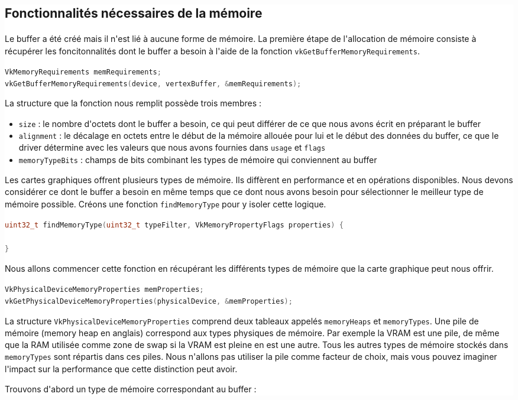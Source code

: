 ## Fonctionnalités nécessaires de la mémoire

Le buffer a été créé mais il n'est lié à aucune forme de mémoire. La première étape de l'allocation de mémoire consiste
à récupérer les foncitonnalités dont le buffer a besoin à l'aide de la fonction `vkGetBufferMemoryRequirements`.

```c++
VkMemoryRequirements memRequirements;
vkGetBufferMemoryRequirements(device, vertexBuffer, &memRequirements);
```

La structure que la fonction nous remplit possède trois membres :

* `size` : le nombre d'octets dont le buffer a besoin, ce qui peut différer de ce que nous avons écrit en préparant le
buffer
* `alignment` : le décalage en octets entre le début de la mémoire allouée pour lui et le début des données du buffer,
ce que le driver détermine avec les valeurs que nous avons fournies dans `usage` et `flags`
* `memoryTypeBits` : champs de bits combinant les types de mémoire qui conviennent au buffer

Les cartes graphiques offrent plusieurs types de mémoire. Ils diffèrent en performance et en opérations disponibles.
Nous devons considérer ce dont le buffer a besoin en même temps que ce dont nous avons besoin pour sélectionner le
meilleur type de mémoire possible. Créons une fonction `findMemoryType` pour y isoler cette logique.

```c++
uint32_t findMemoryType(uint32_t typeFilter, VkMemoryPropertyFlags properties) {

}
```

Nous allons commencer cette fonction en récupérant les différents types de mémoire que la carte graphique peut nous
offrir.

```c++
VkPhysicalDeviceMemoryProperties memProperties;
vkGetPhysicalDeviceMemoryProperties(physicalDevice, &memProperties);
```

La structure `VkPhysicalDeviceMemoryProperties` comprend deux tableaux appelés `memoryHeaps` et `memoryTypes`. Une pile
de mémoire (memory heap en anglais) correspond aux types physiques de mémoire. Par exemple la VRAM est une pile, de même
que la RAM utilisée comme zone de swap si la VRAM est pleine en est une autre. Tous les autres types de mémoire stockés
dans `memoryTypes` sont répartis dans ces piles. Nous n'allons pas utiliser la pile comme facteur de choix, mais vous
pouvez imaginer l'impact sur la performance que cette distinction peut avoir.

Trouvons d'abord un type de mémoire correspondant au buffer :

